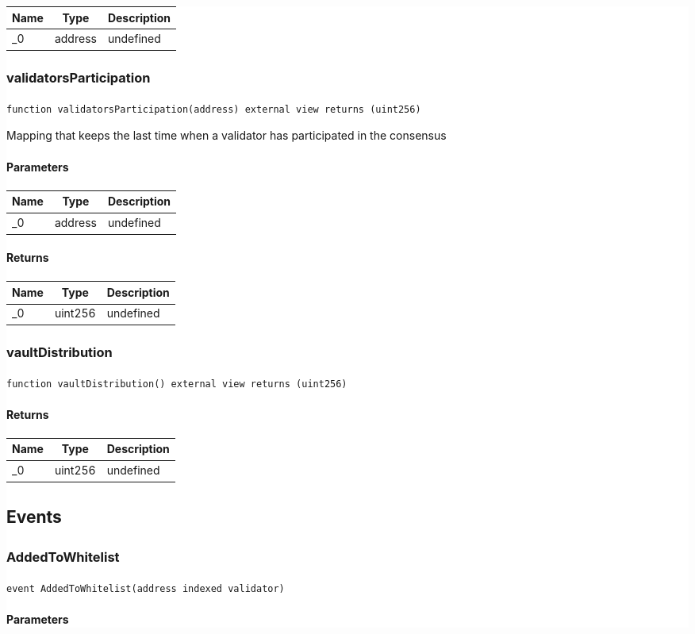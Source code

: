 | Name | Type | Description |
|---|---|---|
| _0 | address | undefined |

### validatorsParticipation

```solidity
function validatorsParticipation(address) external view returns (uint256)
```

Mapping that keeps the last time when a validator has participated in the consensus



#### Parameters

| Name | Type | Description |
|---|---|---|
| _0 | address | undefined |

#### Returns

| Name | Type | Description |
|---|---|---|
| _0 | uint256 | undefined |

### vaultDistribution

```solidity
function vaultDistribution() external view returns (uint256)
```






#### Returns

| Name | Type | Description |
|---|---|---|
| _0 | uint256 | undefined |



## Events

### AddedToWhitelist

```solidity
event AddedToWhitelist(address indexed validator)
```





#### Parameters
